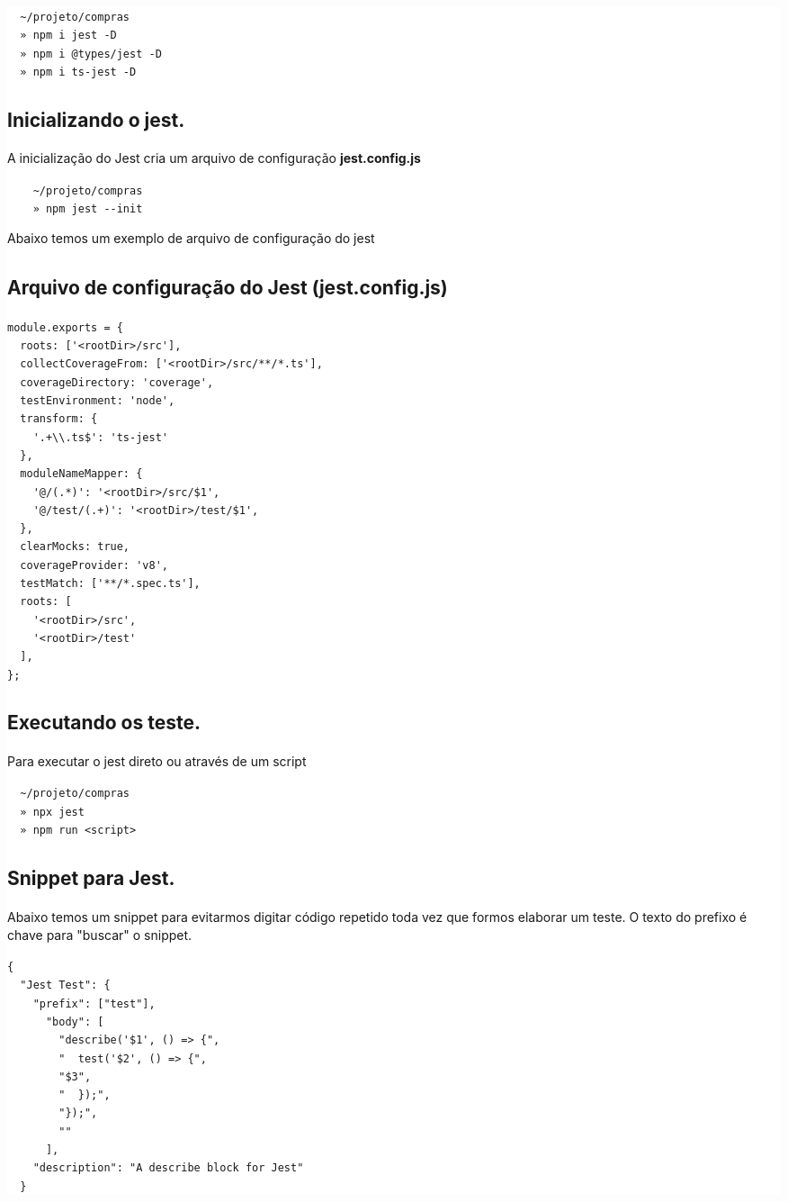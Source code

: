 ```
  ~/projeto/compras
  » npm i jest -D
  » npm i @types/jest -D
  » npm i ts-jest -D
```
  ## Inicializando o jest.
  A inicialização do Jest cria um arquivo de configuração **jest.config.js**
```
    ~/projeto/compras
    » npm jest --init
```
Abaixo temos um exemplo de arquivo de configuração do jest

## Arquivo de configuração do Jest (jest.config.js)
```
module.exports = {
  roots: ['<rootDir>/src'],
  collectCoverageFrom: ['<rootDir>/src/**/*.ts'],
  coverageDirectory: 'coverage',
  testEnvironment: 'node',
  transform: {
    '.+\\.ts$': 'ts-jest'
  },
  moduleNameMapper: {
    '@/(.*)': '<rootDir>/src/$1',
    '@/test/(.+)': '<rootDir>/test/$1',
  },
  clearMocks: true,
  coverageProvider: 'v8',
  testMatch: ['**/*.spec.ts'],
  roots: [
    '<rootDir>/src',
    '<rootDir>/test'
  ],
};
```
  ## Executando os teste.
  Para executar o jest direto ou através de um script
```
  ~/projeto/compras
  » npx jest
  » npm run <script>
```

  ## Snippet para Jest.
  Abaixo temos um snippet para evitarmos digitar código repetido toda vez
  que formos elaborar um teste. O texto do prefixo é chave para "buscar" o snippet.
```
{
  "Jest Test": {
    "prefix": ["test"],
      "body": [
        "describe('$1', () => {",
        "  test('$2', () => {",
        "$3",
        "  });",
        "});",
        ""
      ],
    "description": "A describe block for Jest"
  }
```